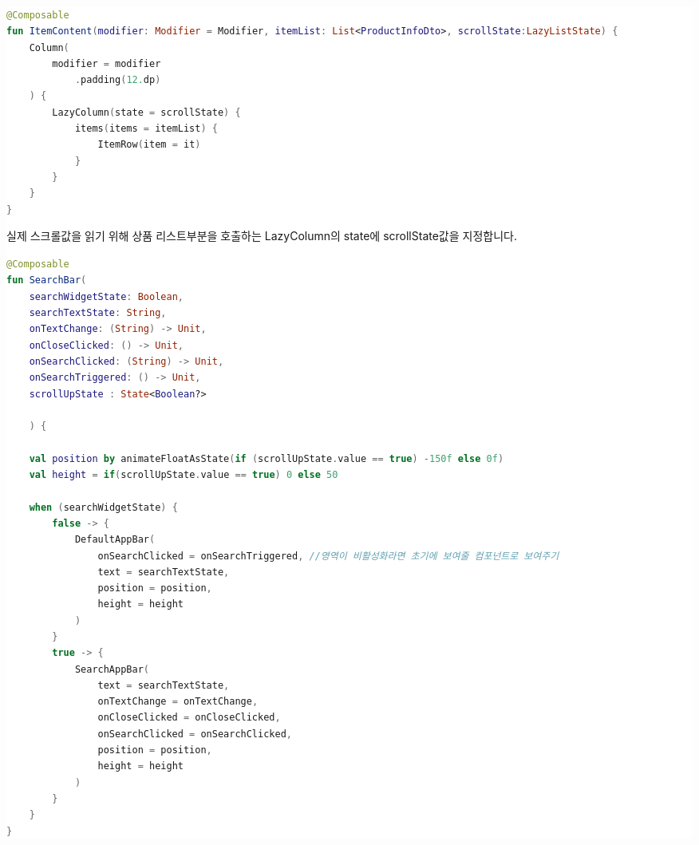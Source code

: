 ```kotlin
@Composable
fun ItemContent(modifier: Modifier = Modifier, itemList: List<ProductInfoDto>, scrollState:LazyListState) {
    Column(
        modifier = modifier
            .padding(12.dp)
    ) {
        LazyColumn(state = scrollState) {
            items(items = itemList) {
                ItemRow(item = it)
            }
        }
    }
}
```

실제 스크롤값을 읽기 위해 상품 리스트부분을 호출하는 LazyColumn의 state에 scrollState값을 지정합니다.

```kotlin
@Composable
fun SearchBar(
    searchWidgetState: Boolean,
    searchTextState: String,
    onTextChange: (String) -> Unit,
    onCloseClicked: () -> Unit,
    onSearchClicked: (String) -> Unit,
    onSearchTriggered: () -> Unit,
    scrollUpState : State<Boolean?>

    ) {

    val position by animateFloatAsState(if (scrollUpState.value == true) -150f else 0f)
    val height = if(scrollUpState.value == true) 0 else 50

    when (searchWidgetState) {
        false -> {
            DefaultAppBar(
                onSearchClicked = onSearchTriggered, //영역이 비활성화라면 초기에 보여줄 컴포넌트로 보여주기
                text = searchTextState,
                position = position,
                height = height
            )
        }
        true -> {
            SearchAppBar(
                text = searchTextState,
                onTextChange = onTextChange,
                onCloseClicked = onCloseClicked,
                onSearchClicked = onSearchClicked,
                position = position,
                height = height
            )
        }
    }
}
```
